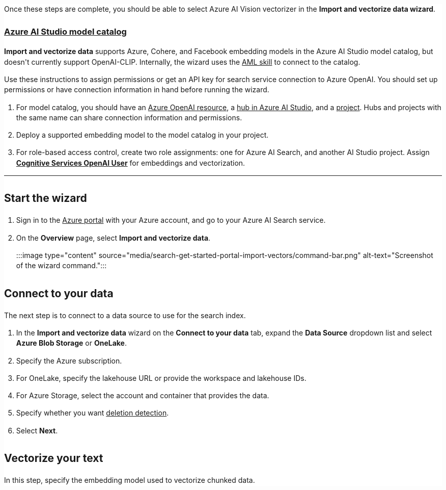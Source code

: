 Once these steps are complete, you should be able to select Azure AI Vision vectorizer in the **Import and vectorize data wizard**.

### [**Azure AI Studio model catalog**](#tab/model-catalog)

**Import and vectorize data** supports Azure, Cohere, and Facebook embedding models in the Azure AI Studio model catalog, but doesn't currently support OpenAI-CLIP. Internally, the wizard uses the [AML skill](cognitive-search-aml-skill.md) to connect to the catalog.

Use these instructions to assign permissions or get an API key for search service connection to Azure OpenAI. You should set up permissions or have connection information in hand before running the wizard.

1. For model catalog, you should have an [Azure OpenAI resource](/azure/ai-services/openai/how-to/create-resource), a [hub in Azure AI Studio](/azure/ai-studio/how-to/create-projects), and a [project](/azure/ai-studio/how-to/create-projects). Hubs and projects with the same name can share connection information and permissions.

1. Deploy a supported embedding model to the model catalog in your project. 

1. For role-based access control, create two role assignments: one for Azure AI Search, and another AI Studio project. Assign [**Cognitive Services OpenAI User**](/azure/ai-services/openai/how-to/role-based-access-control) for embeddings and vectorization.

---

## Start the wizard

1. Sign in to the [Azure portal](https://portal.azure.com/) with your Azure account, and go to your Azure AI Search service.

1. On the **Overview** page, select **Import and vectorize data**.

   :::image type="content" source="media/search-get-started-portal-import-vectors/command-bar.png" alt-text="Screenshot of the wizard command.":::

## Connect to your data

The next step is to connect to a data source to use for the search index.

1. In the **Import and vectorize data** wizard on the **Connect to your data** tab, expand the **Data Source** dropdown list and select **Azure Blob Storage** or **OneLake**.

1. Specify the Azure subscription.

1. For OneLake, specify the lakehouse URL or provide the workspace and lakehouse IDs.

1. For Azure Storage, select the account and container that provides the data. 

1. Specify whether you want [deletion detection](search-howto-index-changed-deleted-blobs.md).

1. Select **Next**.

## Vectorize your text

In this step, specify the embedding model used to vectorize chunked data.
